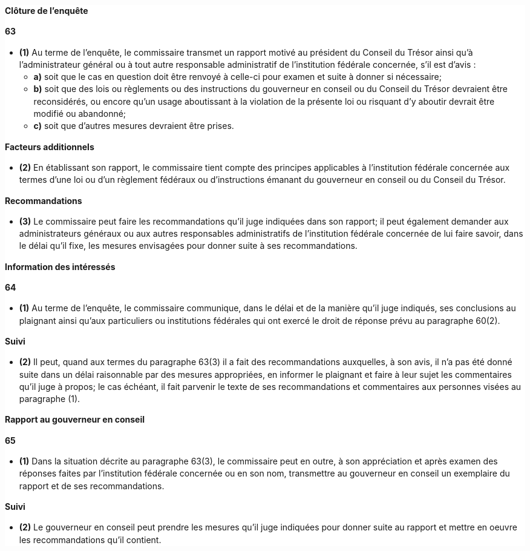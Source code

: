 


**Clôture de l’enquête**

**63** 

- **(1)** Au terme de l’enquête, le commissaire transmet un rapport motivé au président du Conseil du Trésor ainsi qu’à l’administrateur général ou à tout autre responsable administratif de l’institution fédérale concernée, s’il est d’avis :
	- **a)** soit que le cas en question doit être renvoyé à celle-ci pour examen et suite à donner si nécessaire;
	- **b)** soit que des lois ou règlements ou des instructions du gouverneur en conseil ou du Conseil du Trésor devraient être reconsidérés, ou encore qu’un usage aboutissant à la violation de la présente loi ou risquant d’y aboutir devrait être modifié ou abandonné;
	- **c)** soit que d’autres mesures devraient être prises.

**Facteurs additionnels**

- **(2)** En établissant son rapport, le commissaire tient compte des principes applicables à l’institution fédérale concernée aux termes d’une loi ou d’un règlement fédéraux ou d’instructions émanant du gouverneur en conseil ou du Conseil du Trésor.

**Recommandations**

- **(3)** Le commissaire peut faire les recommandations qu’il juge indiquées dans son rapport; il peut également demander aux administrateurs généraux ou aux autres responsables administratifs de l’institution fédérale concernée de lui faire savoir, dans le délai qu’il fixe, les mesures envisagées pour donner suite à ses recommandations.




**Information des intéressés**

**64** 

- **(1)** Au terme de l’enquête, le commissaire communique, dans le délai et de la manière qu’il juge indiqués, ses conclusions au plaignant ainsi qu’aux particuliers ou institutions fédérales qui ont exercé le droit de réponse prévu au paragraphe 60(2).

**Suivi**

- **(2)** Il peut, quand aux termes du paragraphe 63(3) il a fait des recommandations auxquelles, à son avis, il n’a pas été donné suite dans un délai raisonnable par des mesures appropriées, en informer le plaignant et faire à leur sujet les commentaires qu’il juge à propos; le cas échéant, il fait parvenir le texte de ses recommandations et commentaires aux personnes visées au paragraphe (1).




**Rapport au gouverneur en conseil**

**65** 

- **(1)** Dans la situation décrite au paragraphe 63(3), le commissaire peut en outre, à son appréciation et après examen des réponses faites par l’institution fédérale concernée ou en son nom, transmettre au gouverneur en conseil un exemplaire du rapport et de ses recommandations.

**Suivi**

- **(2)** Le gouverneur en conseil peut prendre les mesures qu’il juge indiquées pour donner suite au rapport et mettre en oeuvre les recommandations qu’il contient.
